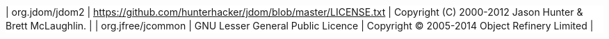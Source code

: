 | org.jdom/jdom2                                                   | https://github.com/hunterhacker/jdom/blob/master/LICENSE.txt                  | Copyright (C) 2000-2012 Jason Hunter & Brett McLaughlin.                                                                                                                                          |
| org.jfree/jcommon                                                | GNU Lesser General Public Licence                                             | Copyright © 2005-2014 Object Refinery Limited                                                                                                                                                     |
